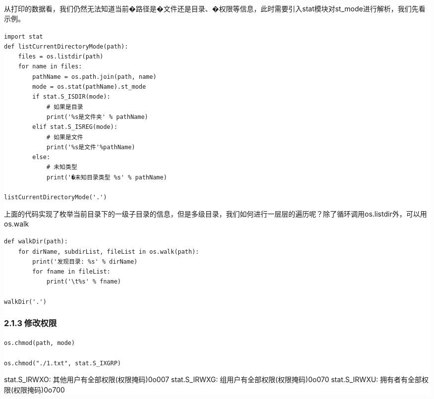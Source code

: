 从打印的数据看，我们仍然无法知道当前�路径是�文件还是目录、�权限等信息，此时需要引入stat模块对st_mode进行解析，我们先看示例。
```
import stat
def listCurrentDirectoryMode(path):
    files = os.listdir(path)
    for name in files:
        pathName = os.path.join(path, name)
        mode = os.stat(pathName).st_mode
        if stat.S_ISDIR(mode):
            # 如果是目录
            print('%s是文件夹' % pathName)
        elif stat.S_ISREG(mode):
            # 如果是文件
            print('%s是文件'%pathName)
        else:
            # 未知类型
            print('�未知目录类型 %s' % pathName)

listCurrentDirectoryMode('.')
```


上面的代码实现了枚举当前目录下的一级子目录的信息，但是多级目录，我们如何进行一层层的遍历呢？除了循环调用os.listdir外，可以用os.walk
```
def walkDir(path):
    for dirName, subdirList, fileList in os.walk(path):
        print('发现目录: %s' % dirName)
        for fname in fileList:
            print('\t%s' % fname)

walkDir('.')
```
### 2.1.3 修改权限 
```
os.chmod(path, mode)

os.chmod("./1.txt", stat.S_IXGRP)
```
stat.S_IRWXO: 其他用户有全部权限(权限掩码)0o007
stat.S_IRWXG: 组用户有全部权限(权限掩码)0o070
stat.S_IRWXU: 拥有者有全部权限(权限掩码)0o700
